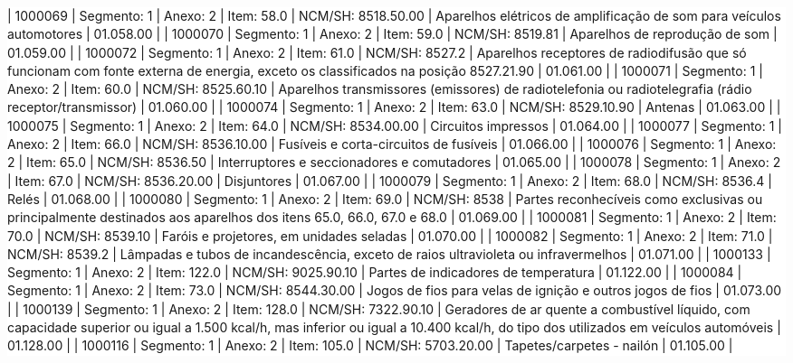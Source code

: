 | 1000069 |  Segmento: 1 | Anexo: 2 | Item: 58.0 | NCM/SH: 8518.50.00  |                                                                                              Aparelhos elétricos de amplificação de som para veículos automotores                                                                                               |   01.058.00    |
| 1000070 |   Segmento: 1 | Anexo: 2 | Item: 59.0 | NCM/SH: 8519.81    |                                                                                                                 Aparelhos de reprodução de som                                                                                                                  |   01.059.00    |
| 1000072 |    Segmento: 1 | Anexo: 2 | Item: 61.0 | NCM/SH: 8527.2    |                                                                Aparelhos receptores de radiodifusão que só funcionam com fonte externa de energia, exceto os classificados na posição 8527.21.90                                                                |   01.061.00    |
| 1000071 |  Segmento: 1 | Anexo: 2 | Item: 60.0 | NCM/SH: 8525.60.10  |                                                                              Aparelhos transmissores (emissores) de radiotelefonia ou radiotelegrafia (rádio receptor/transmissor)                                                                              |   01.060.00    |
| 1000074 |  Segmento: 1 | Anexo: 2 | Item: 63.0 | NCM/SH: 8529.10.90  |                                                                                                                             Antenas                                                                                                                             |   01.063.00    |
| 1000075 |  Segmento: 1 | Anexo: 2 | Item: 64.0 | NCM/SH: 8534.00.00  |                                                                                                                       Circuitos impressos                                                                                                                       |   01.064.00    |
| 1000077 |  Segmento: 1 | Anexo: 2 | Item: 66.0 | NCM/SH: 8536.10.00  |                                                                                                             Fusíveis e corta-circuitos de fusíveis                                                                                                              |   01.066.00    |
| 1000076 |   Segmento: 1 | Anexo: 2 | Item: 65.0 | NCM/SH: 8536.50    |                                                                                                           Interruptores e seccionadores e comutadores                                                                                                           |   01.065.00    |
| 1000078 |  Segmento: 1 | Anexo: 2 | Item: 67.0 | NCM/SH: 8536.20.00  |                                                                                                                           Disjuntores                                                                                                                           |   01.067.00    |
| 1000079 |    Segmento: 1 | Anexo: 2 | Item: 68.0 | NCM/SH: 8536.4    |                                                                                                                              Relés                                                                                                                              |   01.068.00    |
| 1000080 |     Segmento: 1 | Anexo: 2 | Item: 69.0 | NCM/SH: 8538     |                                                                        Partes reconhecíveis como exclusivas ou principalmente destinados aos aparelhos dos itens 65.0, 66.0, 67.0 e 68.0                                                                        |   01.069.00    |
| 1000081 |   Segmento: 1 | Anexo: 2 | Item: 70.0 | NCM/SH: 8539.10    |                                                                                                            Faróis e projetores, em unidades seladas                                                                                                             |   01.070.00    |
| 1000082 |    Segmento: 1 | Anexo: 2 | Item: 71.0 | NCM/SH: 8539.2    |                                                                                       Lâmpadas e tubos de incandescência, exceto de raios ultravioleta ou infravermelhos                                                                                        |   01.071.00    |
| 1000133 | Segmento: 1 | Anexo: 2 | Item: 122.0 | NCM/SH: 9025.90.10  |                                                                                                              Partes de indicadores de temperatura                                                                                                               |   01.122.00    |
| 1000084 |  Segmento: 1 | Anexo: 2 | Item: 73.0 | NCM/SH: 8544.30.00  |                                                                                                   Jogos de fios para velas de ignição e outros jogos de fios                                                                                                    |   01.073.00    |
| 1000139 | Segmento: 1 | Anexo: 2 | Item: 128.0 | NCM/SH: 7322.90.10  |                                       Geradores de ar quente a combustível líquido, com capacidade superior ou igual a 1.500 kcal/h, mas inferior ou igual a 10.400 kcal/h, do tipo dos utilizados em veículos automóveis                                       |   01.128.00    |
| 1000116 | Segmento: 1 | Anexo: 2 | Item: 105.0 | NCM/SH: 5703.20.00  |                                                                                                                    Tapetes/carpetes - nailón                                                                                                                    |   01.105.00    |
